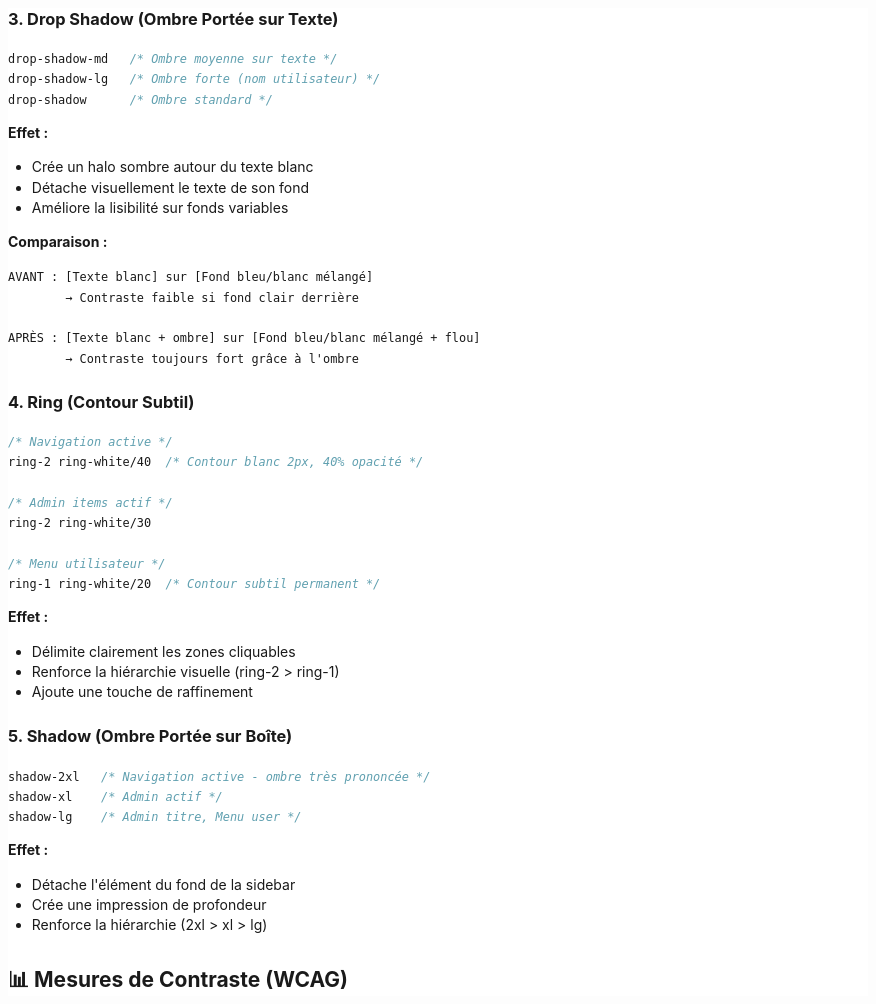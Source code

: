 ### 3. **Drop Shadow (Ombre Portée sur Texte)**

```css
drop-shadow-md   /* Ombre moyenne sur texte */
drop-shadow-lg   /* Ombre forte (nom utilisateur) */
drop-shadow      /* Ombre standard */
```

**Effet :**
- Crée un halo sombre autour du texte blanc
- Détache visuellement le texte de son fond
- Améliore la lisibilité sur fonds variables

**Comparaison :**
```
AVANT : [Texte blanc] sur [Fond bleu/blanc mélangé]
        → Contraste faible si fond clair derrière

APRÈS : [Texte blanc + ombre] sur [Fond bleu/blanc mélangé + flou]
        → Contraste toujours fort grâce à l'ombre
```

### 4. **Ring (Contour Subtil)**

```css
/* Navigation active */
ring-2 ring-white/40  /* Contour blanc 2px, 40% opacité */

/* Admin items actif */
ring-2 ring-white/30

/* Menu utilisateur */
ring-1 ring-white/20  /* Contour subtil permanent */
```

**Effet :**
- Délimite clairement les zones cliquables
- Renforce la hiérarchie visuelle (ring-2 > ring-1)
- Ajoute une touche de raffinement

### 5. **Shadow (Ombre Portée sur Boîte)**

```css
shadow-2xl   /* Navigation active - ombre très prononcée */
shadow-xl    /* Admin actif */
shadow-lg    /* Admin titre, Menu user */
```

**Effet :**
- Détache l'élément du fond de la sidebar
- Crée une impression de profondeur
- Renforce la hiérarchie (2xl > xl > lg)

## 📊 Mesures de Contraste (WCAG)
